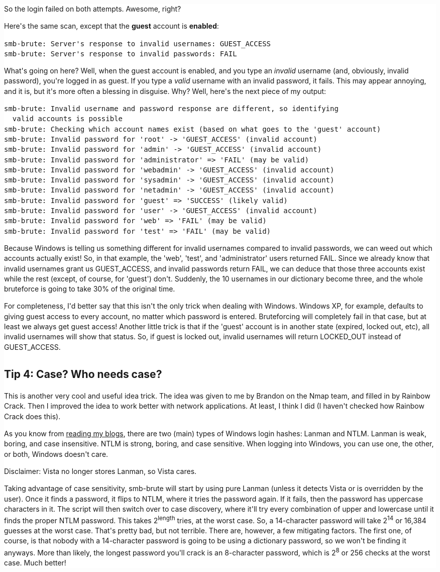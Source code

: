 So the login failed on both attempts. Awesome, right?

Here's the same scan, except that the <strong>guest</strong> account is <strong>enabled</strong>:
<pre>smb-brute: Server's response to invalid usernames: GUEST_ACCESS
smb-brute: Server's response to invalid passwords: FAIL</pre>

What's going on here? Well, when the guest account is enabled, and you type an <em>invalid</em> username (and, obviously, invalid password), you're logged in as guest. If you type a <em>valid</em> username with an invalid password, it fails. This may appear annoying, and it is, but it's more often a blessing in disguise. Why? Well, here's the next piece of my output:

<pre>smb-brute: Invalid username and password response are different, so identifying 
  valid accounts is possible
smb-brute: Checking which account names exist (based on what goes to the 'guest' account)
smb-brute: Invalid password for 'root' -> 'GUEST_ACCESS' (invalid account)
smb-brute: Invalid password for 'admin' -> 'GUEST_ACCESS' (invalid account)
smb-brute: Invalid password for 'administrator' => 'FAIL' (may be valid)
smb-brute: Invalid password for 'webadmin' -> 'GUEST_ACCESS' (invalid account)
smb-brute: Invalid password for 'sysadmin' -> 'GUEST_ACCESS' (invalid account)
smb-brute: Invalid password for 'netadmin' -> 'GUEST_ACCESS' (invalid account)
smb-brute: Invalid password for 'guest' => 'SUCCESS' (likely valid)
smb-brute: Invalid password for 'user' -> 'GUEST_ACCESS' (invalid account)
smb-brute: Invalid password for 'web' => 'FAIL' (may be valid)
smb-brute: Invalid password for 'test' => 'FAIL' (may be valid)
</pre>

Because Windows is telling us something different for invalid usernames compared to invalid passwords, we can weed out which accounts actually exist! So, in that example, the 'web', 'test', and 'administrator' users returned FAIL. Since we already know that invalid usernames grant us GUEST_ACCESS, and invalid passwords return FAIL, we can deduce that those three accounts exist while the rest (except, of course, for 'guest') don't. Suddenly, the 10 usernames in our dictionary become three, and the whole bruteforce is going to take 30% of the original time. 

For completeness, I'd better say that this isn't the only trick when dealing with Windows. Windows XP, for example, defaults to giving guest access to every account, no matter which password is entered. Bruteforcing will completely fail in that case, but at least we always get guest access! Another little trick is that if the 'guest' account is in another state (expired, locked out, etc), all invalid usernames will show that status. So, if guest is locked out, invalid usernames will return LOCKED_OUT instead of GUEST_ACCESS. 

<h2>Tip 4: Case? Who needs case?</h2>
This is another very cool and useful idea trick. The idea was given to me by Brandon on the Nmap team, and filled in by Rainbow Crack. Then I improved the idea to work better with network applications. At least, I think I did (I haven't checked how Rainbow Crack does this). 

As you know from <a href='/blog/?p=34'>reading my blogs</a>, there are two (main) types of Windows login hashes: Lanman and NTLM. Lanman is weak, boring, and case insensitive. NTLM is strong, boring, and case sensitive. When logging into Windows, you can use one, the other, or both, Windows doesn't care. 

Disclaimer: Vista no longer stores Lanman, so Vista cares. 

Taking advantage of case sensitivity, smb-brute will start by using pure Lanman (unless it detects Vista or is overridden by the user). Once it finds a password, it flips to NTLM, where it tries the password again. If it fails, then the password has uppercase characters in it. The script will then switch over to case discovery, where it'll try every combination of upper and lowercase until it finds the proper NTLM password. This takes 2<sup>length</sup> tries, at the worst case. So, a 14-character password will take 2<sup>14</sup> or 16,384 guesses at the worst case. That's pretty bad, but not terrible. There are, however, a few mitigating factors. The first one, of course, is that nobody with a 14-character password is going to be using a dictionary password, so we won't be finding it anyways. More than likely, the longest password you'll crack is an 8-character password, which is 2<sup>8</sup> or 256 checks at the worst case. Much better! 
